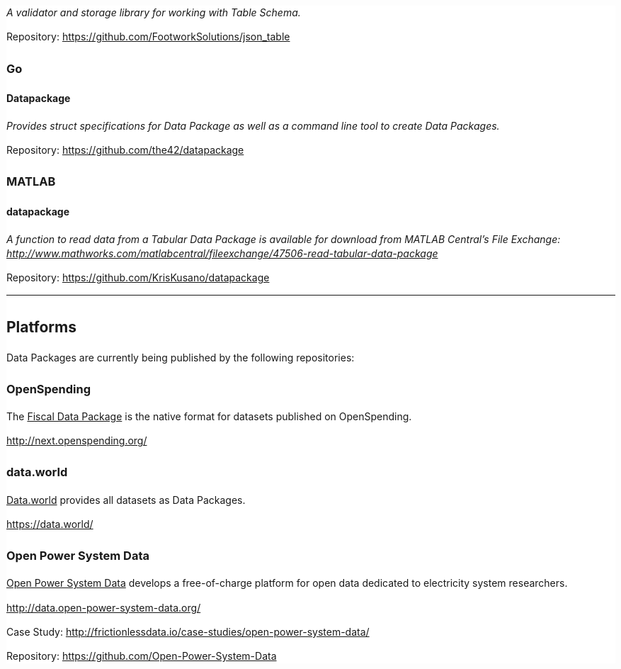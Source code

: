 *A validator and storage library for working with Table Schema.*

Repository: <https://github.com/FootworkSolutions/json_table>

### Go

#### Datapackage

*Provides struct specifications for Data Package as well as a command
line tool to create Data Packages.*

Repository: <https://github.com/the42/datapackage>

### MATLAB

#### datapackage

*A function to read data from a Tabular Data Package is available for
download from MATLAB Central’s File Exchange:
<http://www.mathworks.com/matlabcentral/fileexchange/47506-read-tabular-data-package>*

Repository: <https://github.com/KrisKusano/datapackage>

---

## Platforms

Data Packages are currently being published by the following
repositories:

### OpenSpending

The
[Fiscal Data Package](https://specs.frictionlessdata.io/fiscal-data-package/)
is the native format for datasets published on OpenSpending.

<http://next.openspending.org/>

### data.world

[Data.world](https://data.world/) provides all datasets as Data
Packages.

<https://data.world/>

### Open Power System Data

[Open Power System Data](http://open-power-system-data.org/) develops
a free-of-charge platform for open data dedicated to electricity
system researchers.

<http://data.open-power-system-data.org/>

Case Study: <http://frictionlessdata.io/case-studies/open-power-system-data/>

Repository: <https://github.com/Open-Power-System-Data>

